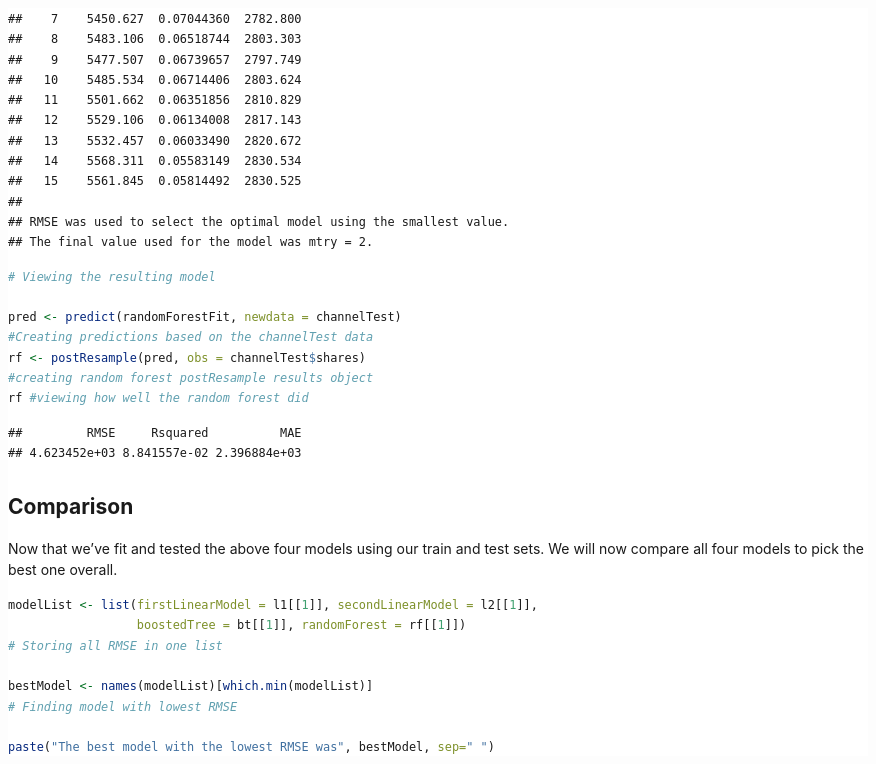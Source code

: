    ##    7    5450.627  0.07044360  2782.800
    ##    8    5483.106  0.06518744  2803.303
    ##    9    5477.507  0.06739657  2797.749
    ##   10    5485.534  0.06714406  2803.624
    ##   11    5501.662  0.06351856  2810.829
    ##   12    5529.106  0.06134008  2817.143
    ##   13    5532.457  0.06033490  2820.672
    ##   14    5568.311  0.05583149  2830.534
    ##   15    5561.845  0.05814492  2830.525
    ## 
    ## RMSE was used to select the optimal model using the smallest value.
    ## The final value used for the model was mtry = 2.

``` r
# Viewing the resulting model

pred <- predict(randomForestFit, newdata = channelTest)
#Creating predictions based on the channelTest data
rf <- postResample(pred, obs = channelTest$shares)
#creating random forest postResample results object
rf #viewing how well the random forest did
```

    ##         RMSE     Rsquared          MAE 
    ## 4.623452e+03 8.841557e-02 2.396884e+03

## Comparison

Now that we’ve fit and tested the above four models using our train and
test sets. We will now compare all four models to pick the best one
overall.

``` r
modelList <- list(firstLinearModel = l1[[1]], secondLinearModel = l2[[1]], 
                  boostedTree = bt[[1]], randomForest = rf[[1]])
# Storing all RMSE in one list

bestModel <- names(modelList)[which.min(modelList)]
# Finding model with lowest RMSE

paste("The best model with the lowest RMSE was", bestModel, sep=" ")
```
